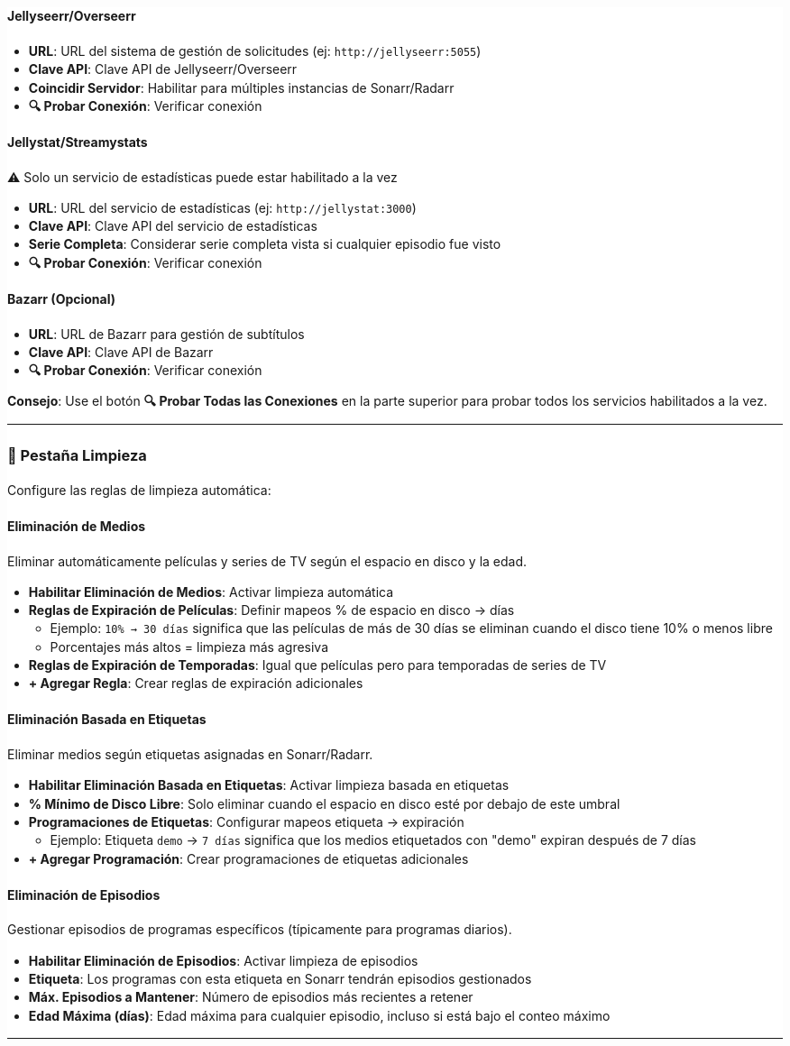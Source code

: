 #### Jellyseerr/Overseerr
- **URL**: URL del sistema de gestión de solicitudes (ej: `http://jellyseerr:5055`)
- **Clave API**: Clave API de Jellyseerr/Overseerr
- **Coincidir Servidor**: Habilitar para múltiples instancias de Sonarr/Radarr
- **🔍 Probar Conexión**: Verificar conexión

#### Jellystat/Streamystats
⚠️ Solo un servicio de estadísticas puede estar habilitado a la vez

- **URL**: URL del servicio de estadísticas (ej: `http://jellystat:3000`)
- **Clave API**: Clave API del servicio de estadísticas
- **Serie Completa**: Considerar serie completa vista si cualquier episodio fue visto
- **🔍 Probar Conexión**: Verificar conexión

#### Bazarr (Opcional)
- **URL**: URL de Bazarr para gestión de subtítulos
- **Clave API**: Clave API de Bazarr
- **🔍 Probar Conexión**: Verificar conexión

**Consejo**: Use el botón **🔍 Probar Todas las Conexiones** en la parte superior para probar todos los servicios habilitados a la vez.

---

### 🧹 Pestaña Limpieza

Configure las reglas de limpieza automática:

#### Eliminación de Medios
Eliminar automáticamente películas y series de TV según el espacio en disco y la edad.

- **Habilitar Eliminación de Medios**: Activar limpieza automática
- **Reglas de Expiración de Películas**: Definir mapeos % de espacio en disco → días
  - Ejemplo: `10% → 30 días` significa que las películas de más de 30 días se eliminan cuando el disco tiene 10% o menos libre
  - Porcentajes más altos = limpieza más agresiva
- **Reglas de Expiración de Temporadas**: Igual que películas pero para temporadas de series de TV
- **+ Agregar Regla**: Crear reglas de expiración adicionales

#### Eliminación Basada en Etiquetas
Eliminar medios según etiquetas asignadas en Sonarr/Radarr.

- **Habilitar Eliminación Basada en Etiquetas**: Activar limpieza basada en etiquetas
- **% Mínimo de Disco Libre**: Solo eliminar cuando el espacio en disco esté por debajo de este umbral
- **Programaciones de Etiquetas**: Configurar mapeos etiqueta → expiración
  - Ejemplo: Etiqueta `demo` → `7 días` significa que los medios etiquetados con "demo" expiran después de 7 días
- **+ Agregar Programación**: Crear programaciones de etiquetas adicionales

#### Eliminación de Episodios
Gestionar episodios de programas específicos (típicamente para programas diarios).

- **Habilitar Eliminación de Episodios**: Activar limpieza de episodios
- **Etiqueta**: Los programas con esta etiqueta en Sonarr tendrán episodios gestionados
- **Máx. Episodios a Mantener**: Número de episodios más recientes a retener
- **Edad Máxima (días)**: Edad máxima para cualquier episodio, incluso si está bajo el conteo máximo

---